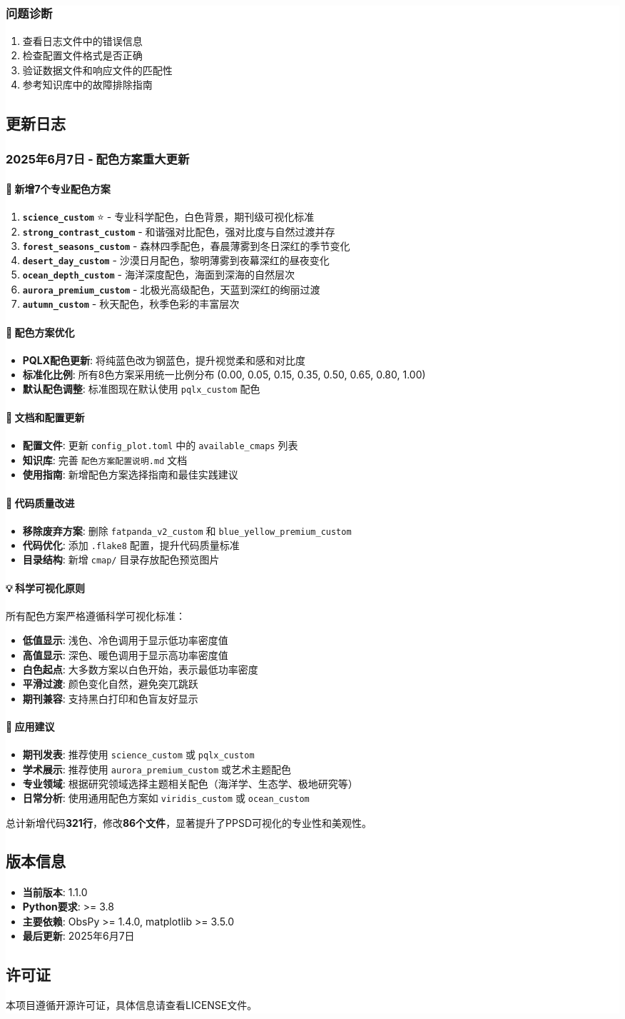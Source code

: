 ### 问题诊断
1. 查看日志文件中的错误信息
2. 检查配置文件格式是否正确
3. 验证数据文件和响应文件的匹配性
4. 参考知识库中的故障排除指南

## 更新日志

### 2025年6月7日 - 配色方案重大更新

#### 🎨 新增7个专业配色方案
1. **`science_custom`** ⭐ - 专业科学配色，白色背景，期刊级可视化标准
2. **`strong_contrast_custom`** - 和谐强对比配色，强对比度与自然过渡并存
3. **`forest_seasons_custom`** - 森林四季配色，春晨薄雾到冬日深红的季节变化
4. **`desert_day_custom`** - 沙漠日月配色，黎明薄雾到夜幕深红的昼夜变化
5. **`ocean_depth_custom`** - 海洋深度配色，海面到深海的自然层次
6. **`aurora_premium_custom`** - 北极光高级配色，天蓝到深红的绚丽过渡
7. **`autumn_custom`** - 秋天配色，秋季色彩的丰富层次

#### 🔧 配色方案优化
- **PQLX配色更新**: 将纯蓝色改为钢蓝色，提升视觉柔和感和对比度
- **标准化比例**: 所有8色方案采用统一比例分布 (0.00, 0.05, 0.15, 0.35, 0.50, 0.65, 0.80, 1.00)
- **默认配色调整**: 标准图现在默认使用 `pqlx_custom` 配色

#### 📝 文档和配置更新
- **配置文件**: 更新 `config_plot.toml` 中的 `available_cmaps` 列表
- **知识库**: 完善 `配色方案配置说明.md` 文档
- **使用指南**: 新增配色方案选择指南和最佳实践建议

#### 🧹 代码质量改进
- **移除废弃方案**: 删除 `fatpanda_v2_custom` 和 `blue_yellow_premium_custom`
- **代码优化**: 添加 `.flake8` 配置，提升代码质量标准
- **目录结构**: 新增 `cmap/` 目录存放配色预览图片

#### 💡 科学可视化原则
所有配色方案严格遵循科学可视化标准：
- **低值显示**: 浅色、冷色调用于显示低功率密度值
- **高值显示**: 深色、暖色调用于显示高功率密度值
- **白色起点**: 大多数方案以白色开始，表示最低功率密度
- **平滑过渡**: 颜色变化自然，避免突兀跳跃
- **期刊兼容**: 支持黑白打印和色盲友好显示

#### 🎯 应用建议
- **期刊发表**: 推荐使用 `science_custom` 或 `pqlx_custom`
- **学术展示**: 推荐使用 `aurora_premium_custom` 或艺术主题配色
- **专业领域**: 根据研究领域选择主题相关配色（海洋学、生态学、极地研究等）
- **日常分析**: 使用通用配色方案如 `viridis_custom` 或 `ocean_custom`

总计新增代码**321行**，修改**86个文件**，显著提升了PPSD可视化的专业性和美观性。

## 版本信息

- **当前版本**: 1.1.0
- **Python要求**: >= 3.8
- **主要依赖**: ObsPy >= 1.4.0, matplotlib >= 3.5.0
- **最后更新**: 2025年6月7日

## 许可证

本项目遵循开源许可证，具体信息请查看LICENSE文件。 